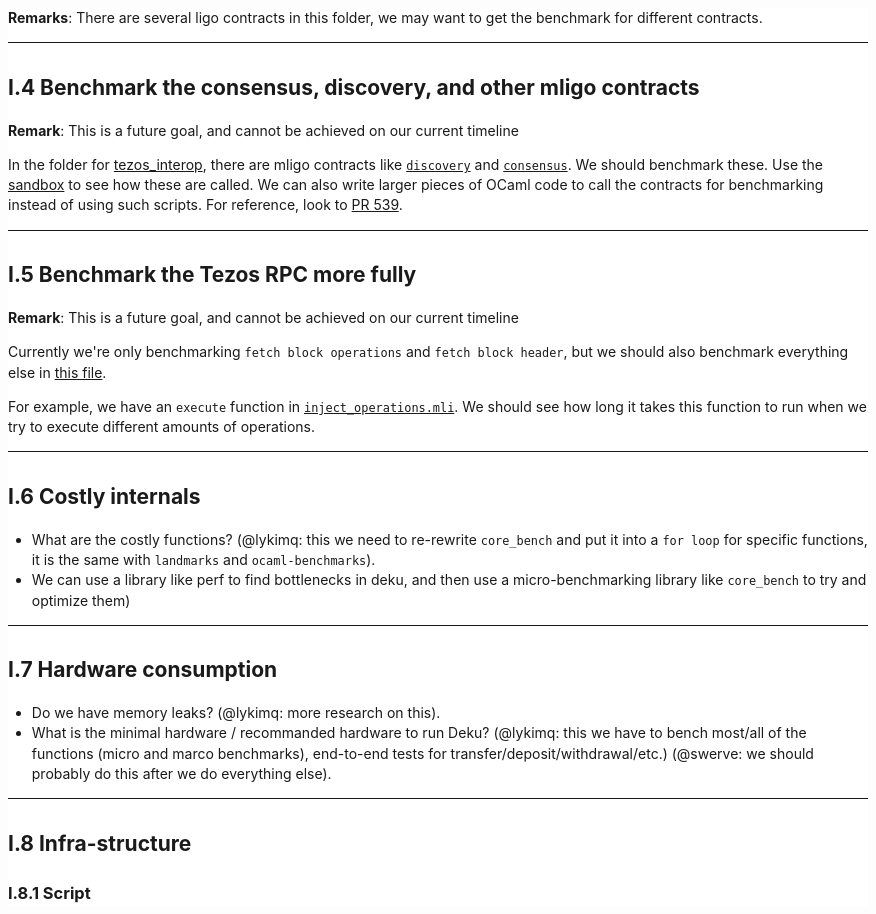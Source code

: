 **Remarks**: There are several ligo contracts in this folder, we may want to get the benchmark for different contracts. 

---
## I.4 Benchmark the consensus, discovery, and other mligo contracts
**Remark**: This is a future goal, and cannot be achieved on our current timeline 

In the folder for [tezos_interop](https://github.com/marigold-dev/deku/tree/quyen%40lib_landmarks/src/tezos_interop), there are mligo contracts like [`discovery`](https://github.com/marigold-dev/deku/blob/quyen%40lib_landmarks/src/tezos_interop/discovery.mligo) and [`consensus`](https://github.com/marigold-dev/deku/blob/quyen%40lib_landmarks/src/tezos_interop/consensus.mligo). We should benchmark these. Use the [sandbox](https://github.com/marigold-dev/deku/blob/quyen%40lib_landmarks/sandbox.sh#126) to see how these are called. We can also write larger pieces of OCaml code to call the contracts for benchmarking instead of using such scripts. For reference, look to [PR 539](https://github.com/marigold-dev/deku/pull/539).

---
## I.5 Benchmark the Tezos RPC more fully
**Remark**: This is a future goal, and cannot be achieved on our current timeline 

Currently we're only benchmarking `fetch block operations` and `fetch block header`, but we should also benchmark everything else in [this file](https://github.com/marigold-dev/deku/tree/quyen%40lib_landmarks/src/tezos_rpc).

For example, we have an `execute` function in [`inject_operations.mli`](https://github.com/marigold-dev/deku/blob/quyen%40lib_landmarks/src/tezos_rpc/inject_operations.mli). We should see how long it takes this function to run when we try to execute different amounts of operations. 

---
## I.6 Costly internals 

- What are the costly functions? (@lykimq: this we need to re-rewrite `core_bench` and put it into a `for loop` for specific functions, it is the same with `landmarks` and `ocaml-benchmarks`).
- We can use a library like perf to find bottlenecks in deku, and then use a micro-benchmarking library like `core_bench` to try and optimize them)
 
---
## I.7 Hardware consumption

- Do we have memory leaks? (@lykimq: more research on this).
- What is the minimal hardware / recommanded hardware to run Deku?  (@lykimq: this we have to bench most/all of the functions (micro and marco benchmarks), end-to-end tests for transfer/deposit/withdrawal/etc.) (@swerve: we should probably do this after we do everything else).

---
## I.8 Infra-structure

### I.8.1 Script
